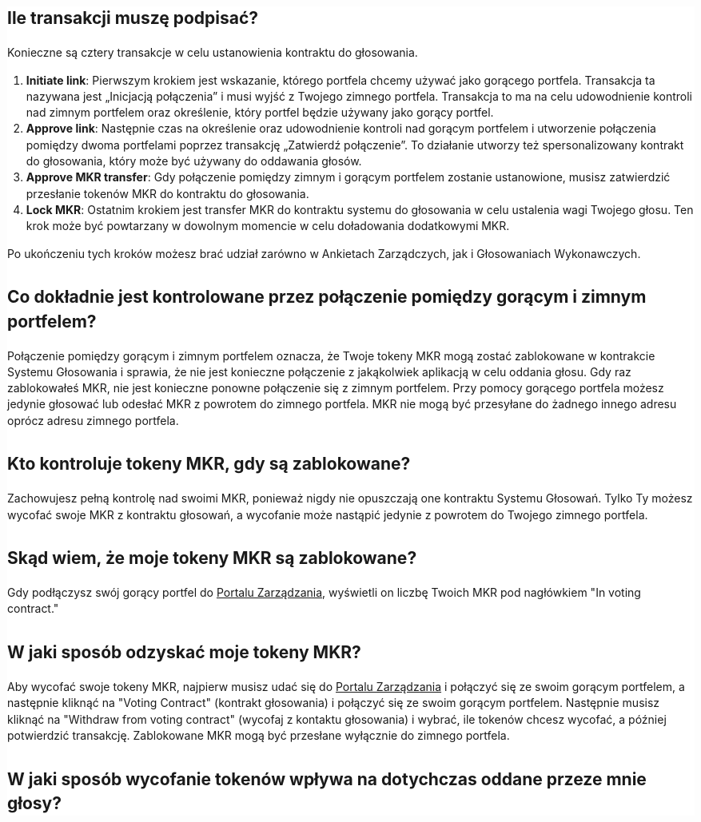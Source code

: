 ## Ile transakcji muszę podpisać?

Konieczne są cztery transakcje w celu ustanowienia kontraktu do głosowania.

1. **Initiate link**: Pierwszym krokiem jest wskazanie, którego portfela chcemy używać jako gorącego portfela. Transakcja ta nazywana jest „Inicjacją połączenia” i musi wyjść z Twojego zimnego portfela. Transakcja to ma na celu udowodnienie kontroli nad zimnym portfelem oraz określenie, który portfel będzie używany jako gorący portfel.
2. **Approve link**: Następnie czas na określenie oraz udowodnienie kontroli nad gorącym portfelem i utworzenie połączenia pomiędzy dwoma portfelami poprzez transakcję „Zatwierdź połączenie”. To działanie utworzy też spersonalizowany kontrakt do głosowania, który może być używany do oddawania głosów.
3. **Approve MKR transfer**: Gdy połączenie pomiędzy zimnym i gorącym portfelem zostanie ustanowione, musisz zatwierdzić przesłanie tokenów MKR do kontraktu do głosowania.
4. **Lock MKR**: Ostatnim krokiem jest transfer MKR do kontraktu systemu do głosowania w celu ustalenia wagi Twojego głosu. Ten krok może być powtarzany w dowolnym momencie w celu doładowania dodatkowymi MKR.

Po ukończeniu tych kroków możesz brać udział zarówno w Ankietach Zarządczych, jak i Głosowaniach Wykonawczych.

## Co dokładnie jest kontrolowane przez połączenie pomiędzy gorącym i zimnym portfelem?

Połączenie pomiędzy gorącym i zimnym portfelem oznacza, że Twoje tokeny MKR mogą zostać zablokowane w kontrakcie Systemu Głosowania i sprawia, że nie jest konieczne połączenie z jakąkolwiek aplikacją w celu oddania głosu. Gdy raz zablokowałeś MKR, nie jest konieczne ponowne połączenie się z zimnym portfelem. Przy pomocy gorącego portfela możesz jedynie głosować lub odesłać MKR z powrotem do zimnego portfela. MKR nie mogą być przesyłane do żadnego innego adresu oprócz adresu zimnego portfela.

## Kto kontroluje tokeny MKR, gdy są zablokowane?

Zachowujesz pełną kontrolę nad swoimi MKR, ponieważ nigdy nie opuszczają one kontraktu Systemu Głosowań. Tylko Ty możesz wycofać swoje MKR z kontraktu głosowań, a wycofanie może nastąpić jedynie z powrotem do Twojego zimnego portfela.

## Skąd wiem, że moje tokeny MKR są zablokowane?

Gdy podłączysz swój gorący portfel do [Portalu Zarządzania](https://vote.makerdao.com), wyświetli on liczbę Twoich MKR pod nagłówkiem "In voting contract."

## W jaki sposób odzyskać moje tokeny MKR?

Aby wycofać swoje tokeny MKR, najpierw musisz udać się do [Portalu Zarządzania](https://vote.makerdao.com) i połączyć się ze swoim gorącym portfelem, a następnie kliknąć na "Voting Contract" \(kontrakt głosowania\) i połączyć się ze swoim gorącym portfelem. Następnie musisz kliknąć na "Withdraw from voting contract" \(wycofaj z kontaktu głosowania\) i wybrać, ile tokenów chcesz wycofać, a później potwierdzić transakcję. Zablokowane MKR mogą być przesłane wyłącznie do zimnego portfela.

## W jaki sposób wycofanie tokenów wpływa na dotychczas oddane przeze mnie głosy?
